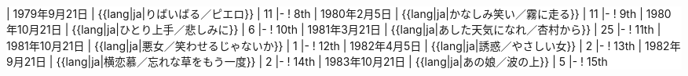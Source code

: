 | 1979年9月21日
| {{lang|ja|りばいばる／ピエロ}}
| 11
|-
! 8th
| 1980年2月5日
| {{lang|ja|かなしみ笑い／霧に走る}}
| 11
|-
! 9th
| 1980年10月21日
| {{lang|ja|ひとり上手／悲しみに}}
| 6
|-
! 10th
| 1981年3月21日
| {{lang|ja|あした天気になれ／杏村から}}
| 25
|-
! 11th
| 1981年10月21日
| {{lang|ja|悪女／笑わせるじゃないか}}
| 1
|-
! 12th
| 1982年4月5日
| {{lang|ja|誘惑／やさしい女}}
| 2
|-
! 13th
| 1982年9月21日
| {{lang|ja|横恋慕／忘れな草をもう一度}}
| 2
|-
! 14th
| 1983年10月21日
| {{lang|ja|あの娘／波の上}}
| 5
|-
! 15th